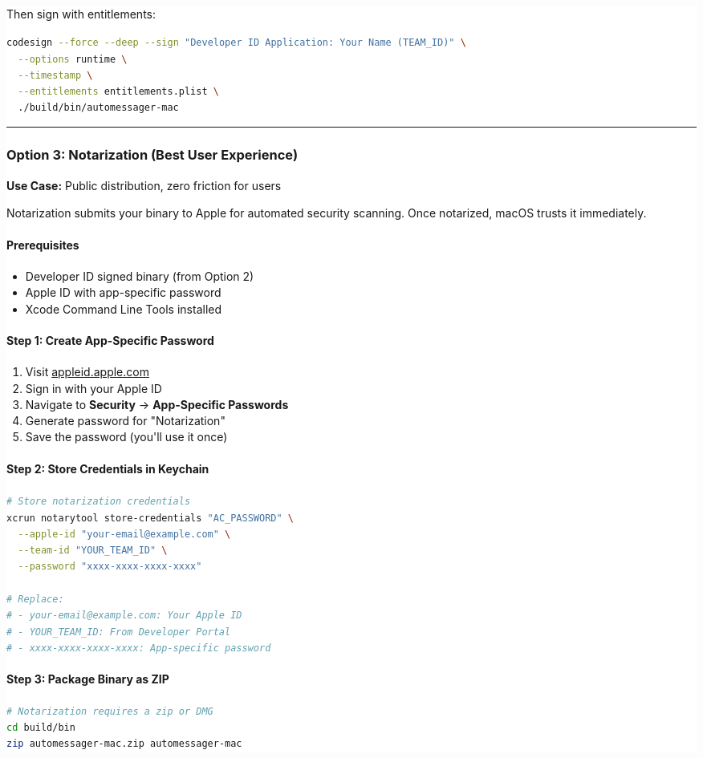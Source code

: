 Then sign with entitlements:

```bash
codesign --force --deep --sign "Developer ID Application: Your Name (TEAM_ID)" \
  --options runtime \
  --timestamp \
  --entitlements entitlements.plist \
  ./build/bin/automessager-mac
```

---

### Option 3: Notarization (Best User Experience)

**Use Case:** Public distribution, zero friction for users

Notarization submits your binary to Apple for automated security scanning. Once notarized, macOS trusts it immediately.

#### Prerequisites

- Developer ID signed binary (from Option 2)
- Apple ID with app-specific password
- Xcode Command Line Tools installed

#### Step 1: Create App-Specific Password

1. Visit [appleid.apple.com](https://appleid.apple.com)
2. Sign in with your Apple ID
3. Navigate to **Security** → **App-Specific Passwords**
4. Generate password for "Notarization"
5. Save the password (you'll use it once)

#### Step 2: Store Credentials in Keychain

```bash
# Store notarization credentials
xcrun notarytool store-credentials "AC_PASSWORD" \
  --apple-id "your-email@example.com" \
  --team-id "YOUR_TEAM_ID" \
  --password "xxxx-xxxx-xxxx-xxxx"

# Replace:
# - your-email@example.com: Your Apple ID
# - YOUR_TEAM_ID: From Developer Portal
# - xxxx-xxxx-xxxx-xxxx: App-specific password
```

#### Step 3: Package Binary as ZIP

```bash
# Notarization requires a zip or DMG
cd build/bin
zip automessager-mac.zip automessager-mac
```
